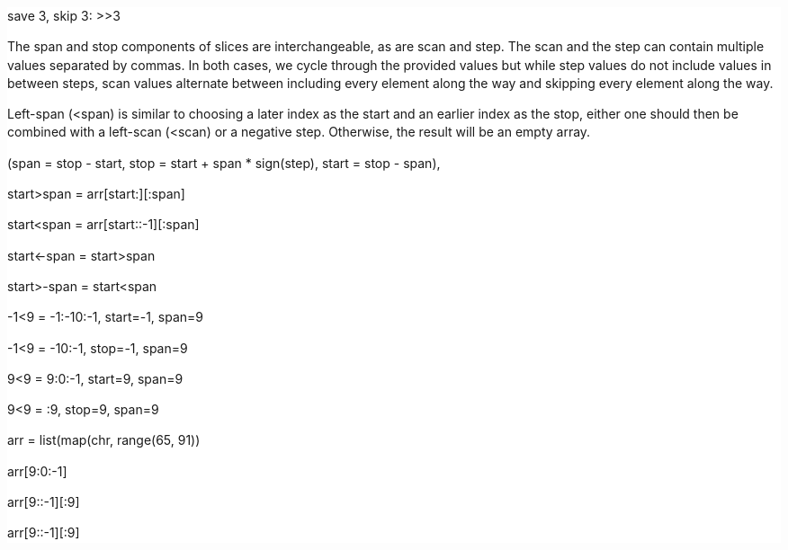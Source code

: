 
save 3, skip 3: >>3 

  

The span and stop components of slices are interchangeable, as are scan and step. The scan and the step can contain multiple values separated by commas. In both cases, we cycle through the provided values but while step values do not include values in between steps, scan values alternate between including every element along the way and skipping every element along the way. 

  

Left-span (<span) is similar to choosing a later index as the start and an earlier index as the stop, either one should then be combined with a left-scan (<scan) or a negative step. Otherwise, the result will be an empty array. 

  

(span = stop - start, stop = start + span * sign(step), start = stop - span), 

  

start>span = arr[start:][:span]

start<span = arr[start::-1][:span]

start<-span = start>span

start>-span = start<span

  

-1<9 = -1:-10:-1, start=-1, span=9

-1<9 = -10:-1, stop=-1, span=9

9<9 = 9:0:-1, start=9, span=9

9<9 = :9, stop=9, span=9

  

arr = list(map(chr, range(65, 91))

arr[9:0:-1]

arr[9::-1][:9]

  

arr[9::-1][:9]
